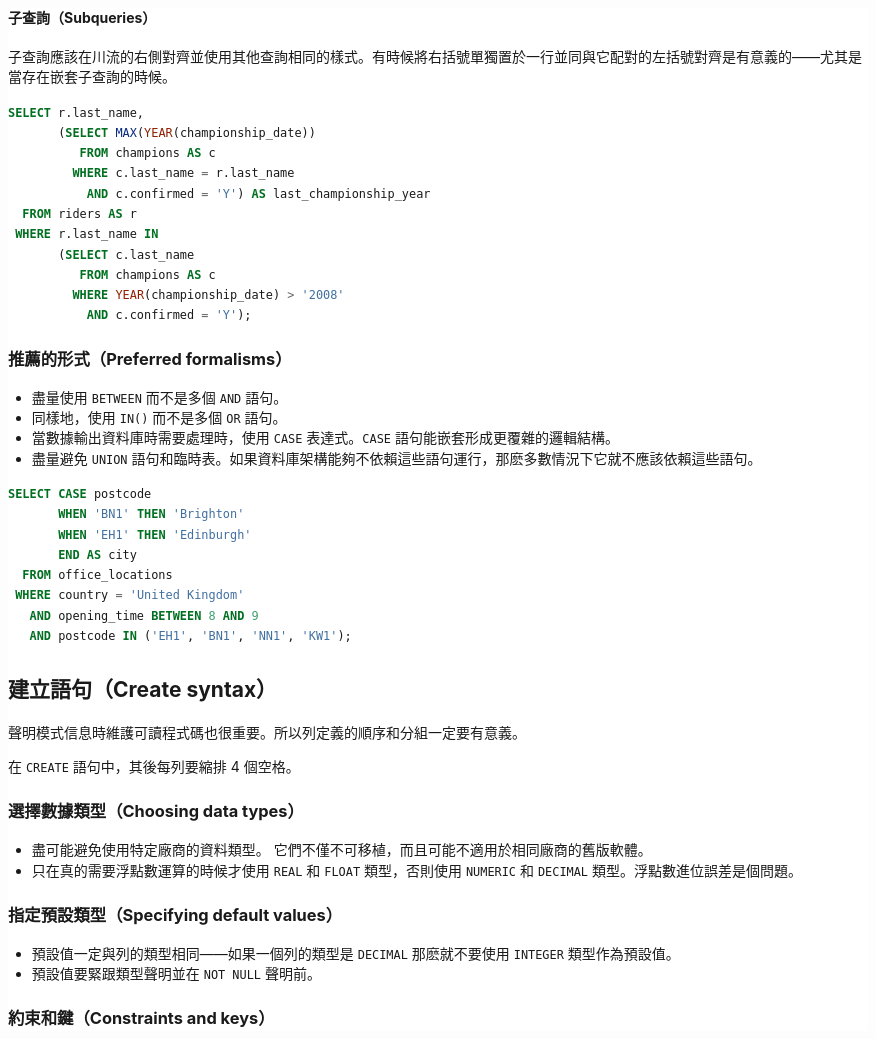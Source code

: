 #### 子查詢（Subqueries）

子查詢應該在川流的右側對齊並使用其他查詢相同的樣式。有時候將右括號單獨置於一行並同與它配對的左括號對齊是有意義的——尤其是當存在嵌套子查詢的時候。

```sql
SELECT r.last_name,
       (SELECT MAX(YEAR(championship_date))
          FROM champions AS c
         WHERE c.last_name = r.last_name
           AND c.confirmed = 'Y') AS last_championship_year
  FROM riders AS r
 WHERE r.last_name IN
       (SELECT c.last_name
          FROM champions AS c
         WHERE YEAR(championship_date) > '2008'
           AND c.confirmed = 'Y');
```

### 推薦的形式（Preferred formalisms）

* 盡量使用 `BETWEEN` 而不是多個 `AND` 語句。
* 同樣地，使用 `IN()` 而不是多個 `OR` 語句。
* 當數據輸出資料庫時需要處理時，使用 `CASE` 表達式。`CASE` 語句能嵌套形成更覆雜的邏輯結構。
* 盡量避免 `UNION` 語句和臨時表。如果資料庫架構能夠不依賴這些語句運行，那麽多數情況下它就不應該依賴這些語句。


```sql
SELECT CASE postcode
       WHEN 'BN1' THEN 'Brighton'
       WHEN 'EH1' THEN 'Edinburgh'
       END AS city
  FROM office_locations
 WHERE country = 'United Kingdom'
   AND opening_time BETWEEN 8 AND 9
   AND postcode IN ('EH1', 'BN1', 'NN1', 'KW1');
```

## 建立語句（Create syntax）

聲明模式信息時維護可讀程式碼也很重要。所以列定義的順序和分組一定要有意義。

在 `CREATE` 語句中，其後每列要縮排 4 個空格。

### 選擇數據類型（Choosing data types）

* 盡可能避免使用特定廠商的資料類型。 它們不僅不可移植，而且可能不適用於相同廠商的舊版軟體。
* 只在真的需要浮點數運算的時候才使用 `REAL` 和 `FLOAT` 類型，否則使用 `NUMERIC` 和 `DECIMAL` 類型。浮點數進位誤差是個問題。

### 指定預設類型（Specifying default values）

* 預設值一定與列的類型相同——如果一個列的類型是 `DECIMAL` 那麽就不要使用 `INTEGER` 類型作為預設值。
* 預設值要緊跟類型聲明並在 `NOT NULL` 聲明前。

### 約束和鍵（Constraints and keys）
